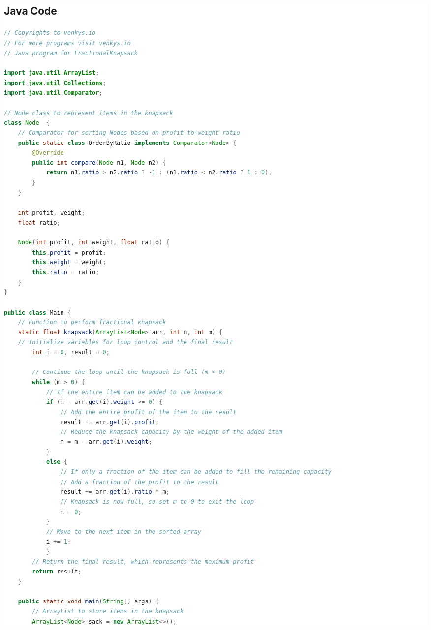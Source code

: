 ## Java Code

```java
// Copyrights to venkys.io
// For more programs visit venkys.io 
// Java program for FractionalKnapsack

import java.util.ArrayList;
import java.util.Collections;
import java.util.Comparator;

// Node class to represent items in the knapsack
class Node  {
    // Comparator for sorting Nodes based on profit-to-weight ratio
    public static class OrderByRatio implements Comparator<Node> {
        @Override
        public int compare(Node n1, Node n2) {
            return n1.ratio > n2.ratio ? -1 : (n1.ratio < n2.ratio ? 1 : 0);
        }
    }

    int profit, weight;
    float ratio;

    Node(int profit, int weight, float ratio) {
        this.profit = profit;
        this.weight = weight;
        this.ratio = ratio;
    }
}

public class Main {
    // Function to perform fractional knapsack
    static float knapsack(ArrayList<Node> arr, int n, int m) {
    // Initialize variables for loop control and the final result
        int i = 0, result = 0;

        // Continue the loop until the knapsack is full (m > 0)
        while (m > 0) {
            // If the entire item can be added to the knapsack
            if (m - arr.get(i).weight >= 0) {
                // Add the entire profit of the item to the result
                result += arr.get(i).profit;
                // Reduce the knapsack capacity by the weight of the added item
                m = m - arr.get(i).weight;
            } 
            else {
                // If only a fraction of the item can be added to fill the remaining capacity
                // Add a fraction of the profit to the result
                result += arr.get(i).ratio * m;
                // Knapsack is now full, so set m to 0 to exit the loop
                m = 0;
            }
            // Move to the next item in the sorted array
            i += 1;
            }
        // Return the final result, which represents the maximum profit
        return result;
    }

    public static void main(String[] args) {
        // ArrayList to store items in the knapsack
        ArrayList<Node> sack = new ArrayList<>();
```